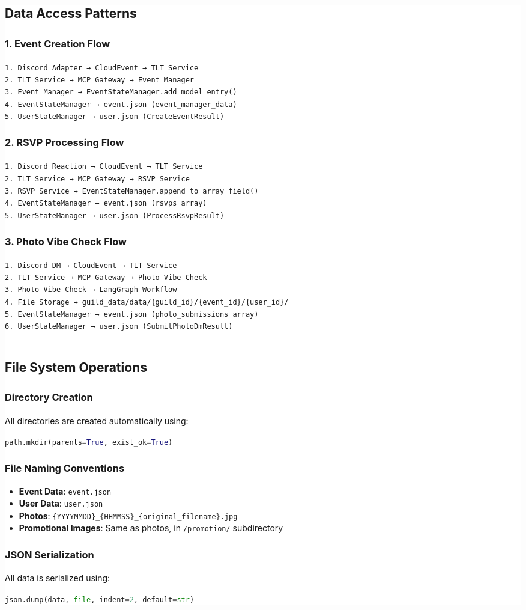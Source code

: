 
## Data Access Patterns

### 1. Event Creation Flow
```
1. Discord Adapter → CloudEvent → TLT Service
2. TLT Service → MCP Gateway → Event Manager
3. Event Manager → EventStateManager.add_model_entry()
4. EventStateManager → event.json (event_manager_data)
5. UserStateManager → user.json (CreateEventResult)
```

### 2. RSVP Processing Flow
```
1. Discord Reaction → CloudEvent → TLT Service
2. TLT Service → MCP Gateway → RSVP Service
3. RSVP Service → EventStateManager.append_to_array_field()
4. EventStateManager → event.json (rsvps array)
5. UserStateManager → user.json (ProcessRsvpResult)
```

### 3. Photo Vibe Check Flow
```
1. Discord DM → CloudEvent → TLT Service
2. TLT Service → MCP Gateway → Photo Vibe Check
3. Photo Vibe Check → LangGraph Workflow
4. File Storage → guild_data/data/{guild_id}/{event_id}/{user_id}/
5. EventStateManager → event.json (photo_submissions array)
6. UserStateManager → user.json (SubmitPhotoDmResult)
```

---

## File System Operations

### Directory Creation
All directories are created automatically using:
```python
path.mkdir(parents=True, exist_ok=True)
```

### File Naming Conventions
- **Event Data**: `event.json`
- **User Data**: `user.json`
- **Photos**: `{YYYYMMDD}_{HHMMSS}_{original_filename}.jpg`
- **Promotional Images**: Same as photos, in `/promotion/` subdirectory

### JSON Serialization
All data is serialized using:
```python
json.dump(data, file, indent=2, default=str)
```
